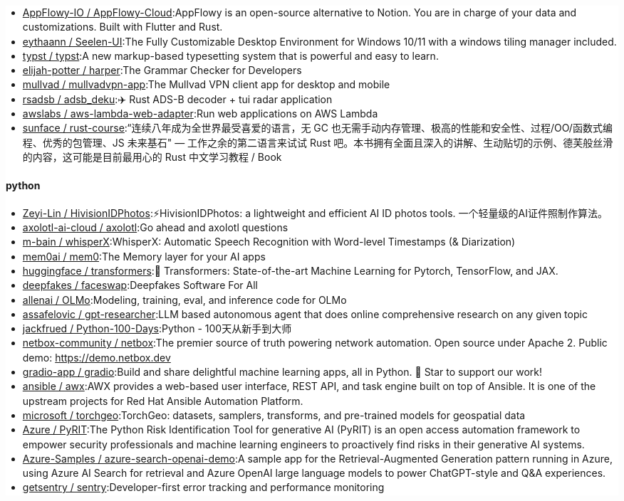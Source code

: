 * [AppFlowy-IO / AppFlowy-Cloud](https://github.com/AppFlowy-IO/AppFlowy-Cloud):AppFlowy is an open-source alternative to Notion. You are in charge of your data and customizations. Built with Flutter and Rust.
* [eythaann / Seelen-UI](https://github.com/eythaann/Seelen-UI):The Fully Customizable Desktop Environment for Windows 10/11 with a windows tiling manager included.
* [typst / typst](https://github.com/typst/typst):A new markup-based typesetting system that is powerful and easy to learn.
* [elijah-potter / harper](https://github.com/elijah-potter/harper):The Grammar Checker for Developers
* [mullvad / mullvadvpn-app](https://github.com/mullvad/mullvadvpn-app):The Mullvad VPN client app for desktop and mobile
* [rsadsb / adsb_deku](https://github.com/rsadsb/adsb_deku):✈️
Rust ADS-B decoder + tui radar application
* [awslabs / aws-lambda-web-adapter](https://github.com/awslabs/aws-lambda-web-adapter):Run web applications on AWS Lambda
* [sunface / rust-course](https://github.com/sunface/rust-course):“连续八年成为全世界最受喜爱的语言，无 GC 也无需手动内存管理、极高的性能和安全性、过程/OO/函数式编程、优秀的包管理、JS 未来基石" — 工作之余的第二语言来试试 Rust 吧。本书拥有全面且深入的讲解、生动贴切的示例、德芙般丝滑的内容，这可能是目前最用心的 Rust 中文学习教程 / Book

#### python
* [Zeyi-Lin / HivisionIDPhotos](https://github.com/Zeyi-Lin/HivisionIDPhotos):⚡️HivisionIDPhotos: a lightweight and efficient AI ID photos tools. 一个轻量级的AI证件照制作算法。
* [axolotl-ai-cloud / axolotl](https://github.com/axolotl-ai-cloud/axolotl):Go ahead and axolotl questions
* [m-bain / whisperX](https://github.com/m-bain/whisperX):WhisperX: Automatic Speech Recognition with Word-level Timestamps (& Diarization)
* [mem0ai / mem0](https://github.com/mem0ai/mem0):The Memory layer for your AI apps
* [huggingface / transformers](https://github.com/huggingface/transformers):🤗 Transformers: State-of-the-art Machine Learning for Pytorch, TensorFlow, and JAX.
* [deepfakes / faceswap](https://github.com/deepfakes/faceswap):Deepfakes Software For All
* [allenai / OLMo](https://github.com/allenai/OLMo):Modeling, training, eval, and inference code for OLMo
* [assafelovic / gpt-researcher](https://github.com/assafelovic/gpt-researcher):LLM based autonomous agent that does online comprehensive research on any given topic
* [jackfrued / Python-100-Days](https://github.com/jackfrued/Python-100-Days):Python - 100天从新手到大师
* [netbox-community / netbox](https://github.com/netbox-community/netbox):The premier source of truth powering network automation. Open source under Apache 2. Public demo: https://demo.netbox.dev
* [gradio-app / gradio](https://github.com/gradio-app/gradio):Build and share delightful machine learning apps, all in Python. 🌟 Star to support our work!
* [ansible / awx](https://github.com/ansible/awx):AWX provides a web-based user interface, REST API, and task engine built on top of Ansible. It is one of the upstream projects for Red Hat Ansible Automation Platform.
* [microsoft / torchgeo](https://github.com/microsoft/torchgeo):TorchGeo: datasets, samplers, transforms, and pre-trained models for geospatial data
* [Azure / PyRIT](https://github.com/Azure/PyRIT):The Python Risk Identification Tool for generative AI (PyRIT) is an open access automation framework to empower security professionals and machine learning engineers to proactively find risks in their generative AI systems.
* [Azure-Samples / azure-search-openai-demo](https://github.com/Azure-Samples/azure-search-openai-demo):A sample app for the Retrieval-Augmented Generation pattern running in Azure, using Azure AI Search for retrieval and Azure OpenAI large language models to power ChatGPT-style and Q&A experiences.
* [getsentry / sentry](https://github.com/getsentry/sentry):Developer-first error tracking and performance monitoring
